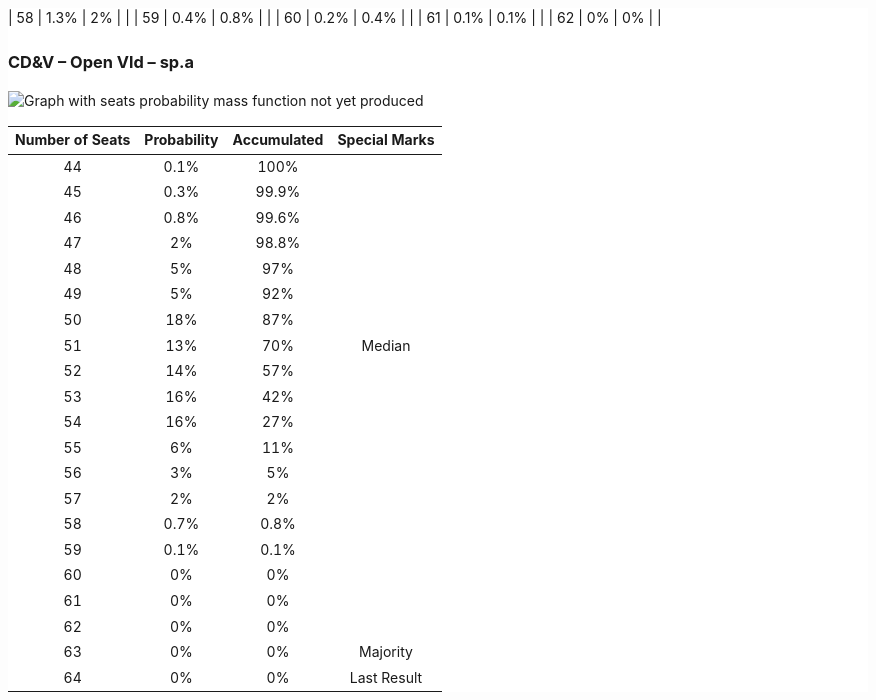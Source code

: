 | 58 | 1.3% | 2% |  |
| 59 | 0.4% | 0.8% |  |
| 60 | 0.2% | 0.4% |  |
| 61 | 0.1% | 0.1% |  |
| 62 | 0% | 0% |  |

### CD&V – Open Vld – sp.a

![Graph with seats probability mass function not yet produced](2018-03-17-TNS-coalitions-seats-pmf-cdv–vld–spa.png "Seats Probability Mass Function")

| Number of Seats | Probability | Accumulated | Special Marks |
|:---------------:|:-----------:|:-----------:|:-------------:|
| 44 | 0.1% | 100% |  |
| 45 | 0.3% | 99.9% |  |
| 46 | 0.8% | 99.6% |  |
| 47 | 2% | 98.8% |  |
| 48 | 5% | 97% |  |
| 49 | 5% | 92% |  |
| 50 | 18% | 87% |  |
| 51 | 13% | 70% | Median |
| 52 | 14% | 57% |  |
| 53 | 16% | 42% |  |
| 54 | 16% | 27% |  |
| 55 | 6% | 11% |  |
| 56 | 3% | 5% |  |
| 57 | 2% | 2% |  |
| 58 | 0.7% | 0.8% |  |
| 59 | 0.1% | 0.1% |  |
| 60 | 0% | 0% |  |
| 61 | 0% | 0% |  |
| 62 | 0% | 0% |  |
| 63 | 0% | 0% | Majority |
| 64 | 0% | 0% | Last Result |
